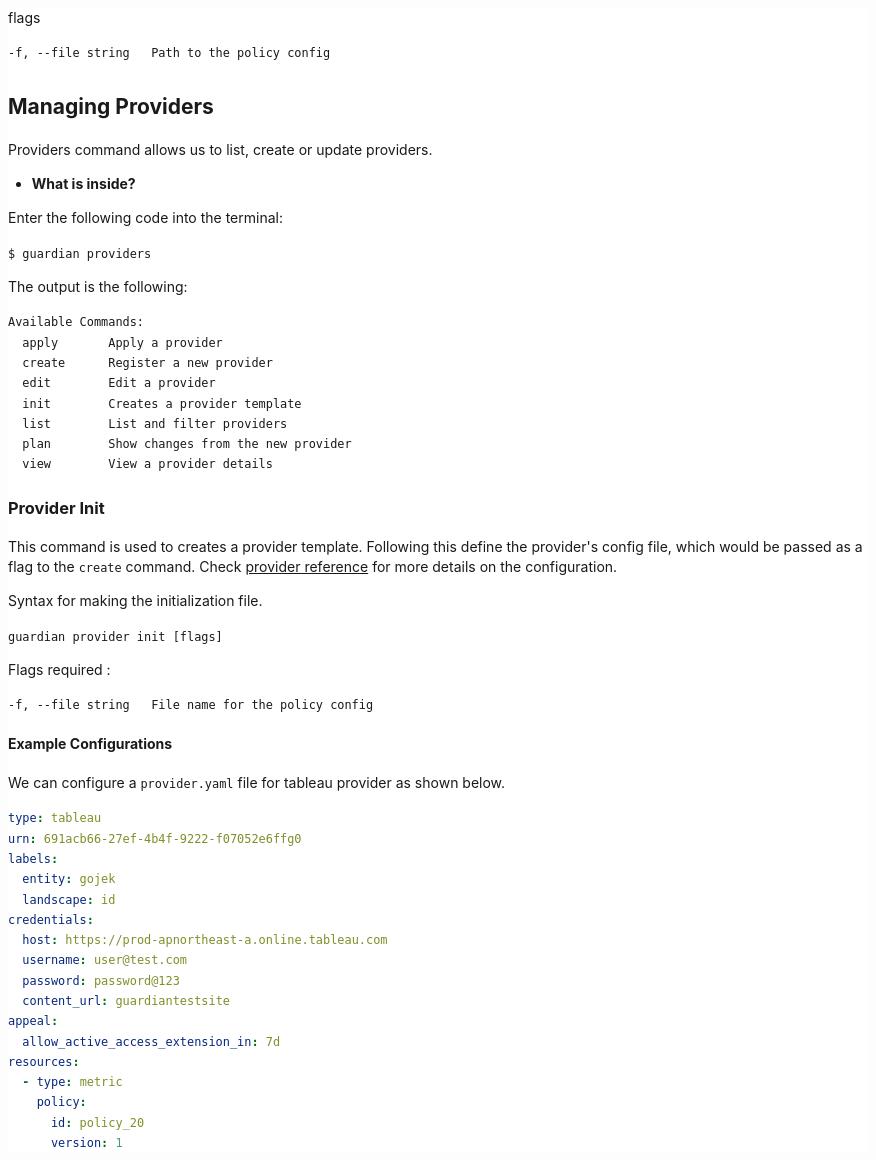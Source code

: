 flags

```
-f, --file string   Path to the policy config
```

## Managing Providers

Providers command allows us to list, create or update providers.

- **What is inside?**

Enter the following code into the terminal:

```text
$ guardian providers
```

The output is the following:

```text
Available Commands:
  apply       Apply a provider
  create      Register a new provider
  edit        Edit a provider
  init        Creates a provider template
  list        List and filter providers
  plan        Show changes from the new provider
  view        View a provider details
```

### Provider Init

This command is used to creates a provider template. Following this define the provider's config file, which would be passed as a flag to the `create` command. Check [provider reference](../reference/provider.md#providerconfig) for more details on the configuration.

Syntax for making the initialization file.

```
guardian provider init [flags]
```

Flags required :

```
-f, --file string   File name for the policy config
```

#### Example Configurations

We can configure a `provider.yaml` file for tableau provider as shown below.

```yaml
type: tableau
urn: 691acb66-27ef-4b4f-9222-f07052e6ffg0
labels:
  entity: gojek
  landscape: id
credentials:
  host: https://prod-apnortheast-a.online.tableau.com
  username: user@test.com
  password: password@123
  content_url: guardiantestsite
appeal:
  allow_active_access_extension_in: 7d
resources:
  - type: metric
    policy:
      id: policy_20
      version: 1
```